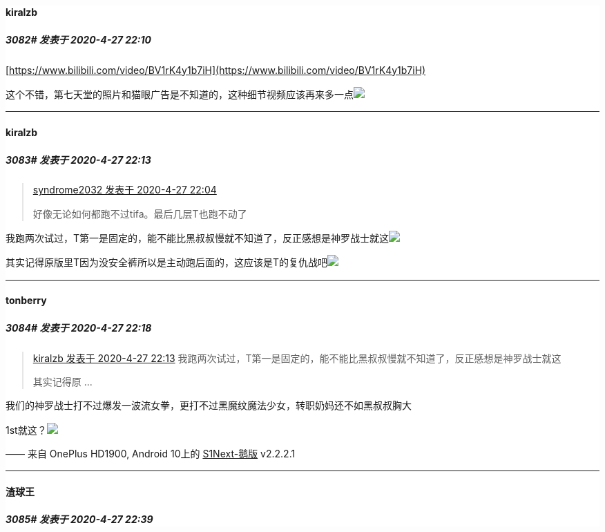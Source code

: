 ####  kiralzb  
##### 3082#       发表于 2020-4-27 22:10



[https://www.bilibili.com/video/BV1rK4y1b7iH](https://www.bilibili.com/video/BV1rK4y1b7iH)

这个不错，第七天堂的照片和猫眼广告是不知道的，这种细节视频应该再来多一点<img src="https://static.saraba1st.com/image/smiley/face2017/037.png" referrerpolicy="no-referrer">







-----

####  kiralzb  
##### 3083#       发表于 2020-4-27 22:13



<blockquote><a href="httphttps://bbs.saraba1st.com/2b/forum.php?mod=redirect&amp;goto=findpost&amp;pid=47227824&amp;ptid=1922375" target="_blank">syndrome2032 发表于 2020-4-27 22:04</a>

好像无论如何都跑不过tifa。最后几层T也跑不动了</blockquote>
我跑两次试过，T第一是固定的，能不能比黑叔叔慢就不知道了，反正感想是神罗战士就这<img src="https://static.saraba1st.com/image/smiley/face2017/067.png" referrerpolicy="no-referrer">

其实记得原版里T因为没安全裤所以是主动跑后面的，这应该是T的复仇战吧<img src="https://static.saraba1st.com/image/smiley/face2017/245.png" referrerpolicy="no-referrer">







-----

####  tonberry  
##### 3084#       发表于 2020-4-27 22:18



<blockquote><a href="httphttps://bbs.saraba1st.com/2b/forum.php?mod=redirect&amp;goto=findpost&amp;pid=47227893&amp;ptid=1922375" target="_blank">kiralzb 发表于 2020-4-27 22:13</a>
我跑两次试过，T第一是固定的，能不能比黑叔叔慢就不知道了，反正感想是神罗战士就这

其实记得原 ...</blockquote>
我们的神罗战士打不过爆发一波流女拳，更打不过黑魔纹魔法少女，转职奶妈还不如黑叔叔胸大

1st就这？<img src="https://static.saraba1st.com/image/smiley/face2017/067.png" referrerpolicy="no-referrer">

—— 来自 OnePlus HD1900, Android 10上的 [S1Next-鹅版](https://github.com/ykrank/S1-Next/releases) v2.2.2.1







-----

####  渣球王  
##### 3085#       发表于 2020-4-27 22:39
